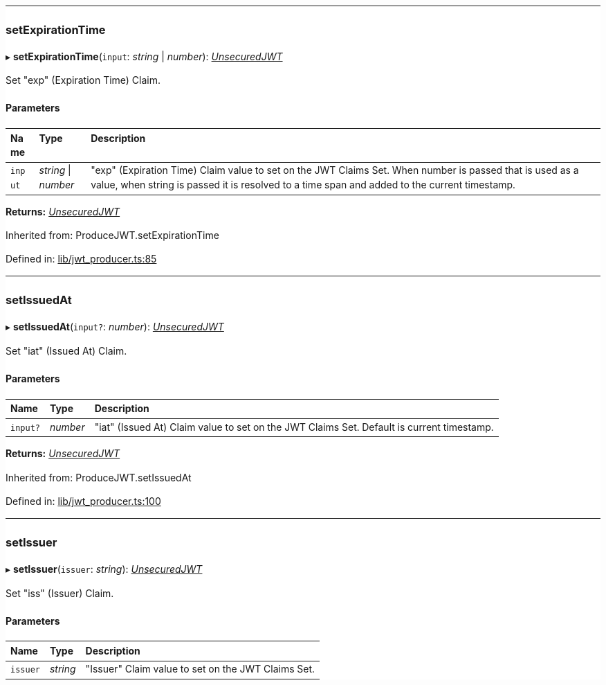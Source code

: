 ___

### setExpirationTime

▸ **setExpirationTime**(`input`: *string* \| *number*): [*UnsecuredJWT*](jwt_unsecured.unsecuredjwt.md)

Set "exp" (Expiration Time) Claim.

#### Parameters

| Name | Type | Description |
| :------ | :------ | :------ |
| `input` | *string* \| *number* | "exp" (Expiration Time) Claim value to set on the JWT Claims Set. When number is passed that is used as a value, when string is passed it is resolved to a time span and added to the current timestamp. |

**Returns:** [*UnsecuredJWT*](jwt_unsecured.unsecuredjwt.md)

Inherited from: ProduceJWT.setExpirationTime

Defined in: [lib/jwt_producer.ts:85](https://github.com/panva/jose/blob/v3.12.2/src/lib/jwt_producer.ts#L85)

___

### setIssuedAt

▸ **setIssuedAt**(`input?`: *number*): [*UnsecuredJWT*](jwt_unsecured.unsecuredjwt.md)

Set "iat" (Issued At) Claim.

#### Parameters

| Name | Type | Description |
| :------ | :------ | :------ |
| `input?` | *number* | "iat" (Issued At) Claim value to set on the JWT Claims Set. Default is current timestamp. |

**Returns:** [*UnsecuredJWT*](jwt_unsecured.unsecuredjwt.md)

Inherited from: ProduceJWT.setIssuedAt

Defined in: [lib/jwt_producer.ts:100](https://github.com/panva/jose/blob/v3.12.2/src/lib/jwt_producer.ts#L100)

___

### setIssuer

▸ **setIssuer**(`issuer`: *string*): [*UnsecuredJWT*](jwt_unsecured.unsecuredjwt.md)

Set "iss" (Issuer) Claim.

#### Parameters

| Name | Type | Description |
| :------ | :------ | :------ |
| `issuer` | *string* | "Issuer" Claim value to set on the JWT Claims Set. |
